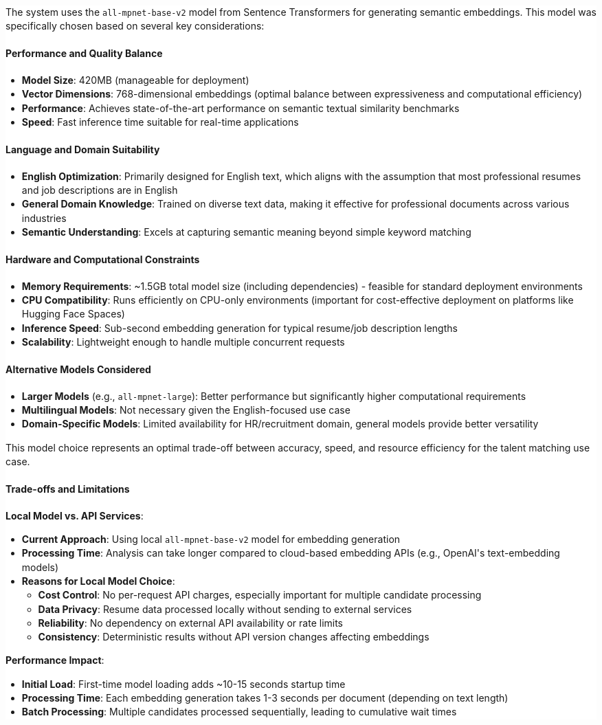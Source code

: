 
The system uses the `all-mpnet-base-v2` model from Sentence Transformers for generating semantic embeddings. This model was specifically chosen based on several key considerations:

#### Performance and Quality Balance
- **Model Size**: 420MB (manageable for deployment)
- **Vector Dimensions**: 768-dimensional embeddings (optimal balance between expressiveness and computational efficiency)
- **Performance**: Achieves state-of-the-art performance on semantic textual similarity benchmarks
- **Speed**: Fast inference time suitable for real-time applications

#### Language and Domain Suitability
- **English Optimization**: Primarily designed for English text, which aligns with the assumption that most professional resumes and job descriptions are in English
- **General Domain Knowledge**: Trained on diverse text data, making it effective for professional documents across various industries
- **Semantic Understanding**: Excels at capturing semantic meaning beyond simple keyword matching

#### Hardware and Computational Constraints
- **Memory Requirements**: ~1.5GB total model size (including dependencies) - feasible for standard deployment environments
- **CPU Compatibility**: Runs efficiently on CPU-only environments (important for cost-effective deployment on platforms like Hugging Face Spaces)
- **Inference Speed**: Sub-second embedding generation for typical resume/job description lengths
- **Scalability**: Lightweight enough to handle multiple concurrent requests

#### Alternative Models Considered
- **Larger Models** (e.g., `all-mpnet-large`): Better performance but significantly higher computational requirements
- **Multilingual Models**: Not necessary given the English-focused use case
- **Domain-Specific Models**: Limited availability for HR/recruitment domain, general models provide better versatility

This model choice represents an optimal trade-off between accuracy, speed, and resource efficiency for the talent matching use case.

#### Trade-offs and Limitations

**Local Model vs. API Services**:
- **Current Approach**: Using local `all-mpnet-base-v2` model for embedding generation
- **Processing Time**: Analysis can take longer compared to cloud-based embedding APIs (e.g., OpenAI's text-embedding models)
- **Reasons for Local Model Choice**:
  - **Cost Control**: No per-request API charges, especially important for multiple candidate processing
  - **Data Privacy**: Resume data processed locally without sending to external services
  - **Reliability**: No dependency on external API availability or rate limits
  - **Consistency**: Deterministic results without API version changes affecting embeddings

**Performance Impact**:
- **Initial Load**: First-time model loading adds ~10-15 seconds startup time
- **Processing Time**: Each embedding generation takes 1-3 seconds per document (depending on text length)
- **Batch Processing**: Multiple candidates processed sequentially, leading to cumulative wait times
